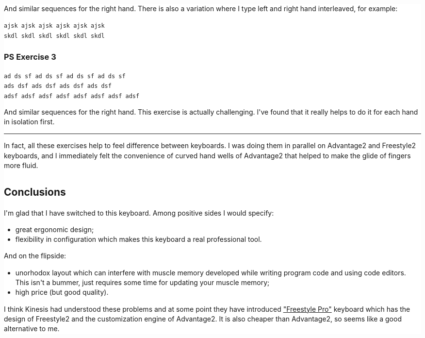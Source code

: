 And similar sequences for the right hand. There is also a variation
where I type left and right hand interleaved, for example:

```
ajsk ajsk ajsk ajsk ajsk ajsk
skdl skdl skdl skdl skdl skdl
```

### PS Exercise 3

```
ad ds sf ad ds sf ad ds sf ad ds sf
ads dsf ads dsf ads dsf ads dsf
adsf adsf adsf adsf adsf adsf adsf adsf
```

And similar sequences for the right hand. This exercise is actually
challenging. I've found that it really helps to do it for each hand in
isolation first.

---

In fact, all these exercises help to feel difference between
keyboards. I was doing them in parallel on Advantage2 and Freestyle2
keyboards, and I immediately felt the convenience of curved hand wells
of Advantage2 that helped to make the glide of fingers more fluid.

## Conclusions

I'm glad that I have switched to this keyboard. Among positive
sides I would specify:

 * great ergonomic design;
 * flexibility in configuration which makes this keyboard a real
   professional tool.

And on the flipside:

 * unorhodox layout which can interfere with muscle memory developed
   while writing program code and using code editors. This isn't
   a bummer, just requires some time for updating your muscle memory;
 * high price (but good quality).

I think Kinesis had understood these problems and at some point they
have introduced ["Freestyle
Pro"](https://kinesis-ergo.com/shop/freestyle-pro/) keyboard which has
the design of Freestyle2 and the customization engine of Advantage2.
It is also cheaper than Advantage2, so seems like a good alternative
to me.
